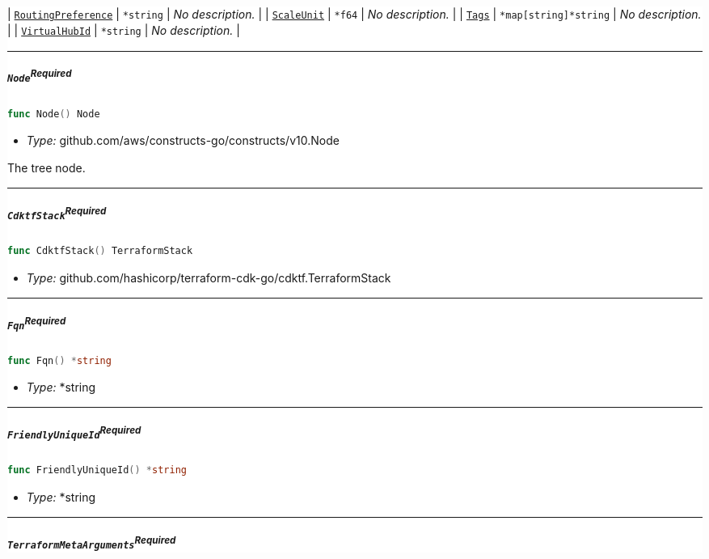 | <code><a href="#@cdktf/provider-azurerm.vpnGateway.VpnGateway.property.routingPreference">RoutingPreference</a></code> | <code>*string</code> | *No description.* |
| <code><a href="#@cdktf/provider-azurerm.vpnGateway.VpnGateway.property.scaleUnit">ScaleUnit</a></code> | <code>*f64</code> | *No description.* |
| <code><a href="#@cdktf/provider-azurerm.vpnGateway.VpnGateway.property.tags">Tags</a></code> | <code>*map[string]*string</code> | *No description.* |
| <code><a href="#@cdktf/provider-azurerm.vpnGateway.VpnGateway.property.virtualHubId">VirtualHubId</a></code> | <code>*string</code> | *No description.* |

---

##### `Node`<sup>Required</sup> <a name="Node" id="@cdktf/provider-azurerm.vpnGateway.VpnGateway.property.node"></a>

```go
func Node() Node
```

- *Type:* github.com/aws/constructs-go/constructs/v10.Node

The tree node.

---

##### `CdktfStack`<sup>Required</sup> <a name="CdktfStack" id="@cdktf/provider-azurerm.vpnGateway.VpnGateway.property.cdktfStack"></a>

```go
func CdktfStack() TerraformStack
```

- *Type:* github.com/hashicorp/terraform-cdk-go/cdktf.TerraformStack

---

##### `Fqn`<sup>Required</sup> <a name="Fqn" id="@cdktf/provider-azurerm.vpnGateway.VpnGateway.property.fqn"></a>

```go
func Fqn() *string
```

- *Type:* *string

---

##### `FriendlyUniqueId`<sup>Required</sup> <a name="FriendlyUniqueId" id="@cdktf/provider-azurerm.vpnGateway.VpnGateway.property.friendlyUniqueId"></a>

```go
func FriendlyUniqueId() *string
```

- *Type:* *string

---

##### `TerraformMetaArguments`<sup>Required</sup> <a name="TerraformMetaArguments" id="@cdktf/provider-azurerm.vpnGateway.VpnGateway.property.terraformMetaArguments"></a>
